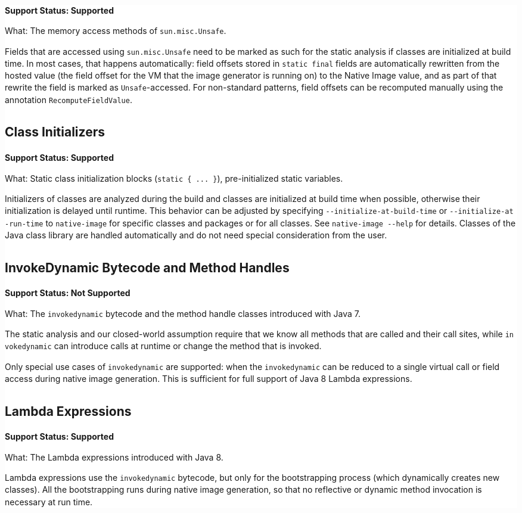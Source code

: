 **Support Status: Supported**

What: The memory access methods of `sun.misc.Unsafe`.

Fields that are accessed using `sun.misc.Unsafe` need to be marked as such for the static analysis if classes are initialized at build time.
In most cases, that happens automatically: field offsets stored in `static final` fields are automatically rewritten from the hosted value (the field offset for the VM that the image generator is running on) to the Native Image value, and as part of that rewrite the field is marked as `Unsafe`-accessed.
For non-standard patterns, field offsets can be recomputed manually using the annotation `RecomputeFieldValue`.


Class Initializers
-------------------

**Support Status: Supported**

What: Static class initialization blocks (`static { ... }`), pre-initialized static variables.

Initializers of classes are analyzed during the build and classes are initialized at build time when possible, otherwise their initialization is delayed until runtime.
This behavior can be adjusted by specifying `--initialize-at-build-time` or `--initialize-at-run-time` to `native-image` for specific classes and packages or for all classes. See `native-image --help` for details.
Classes of the Java class library are handled automatically and do not need special consideration from the user.


InvokeDynamic Bytecode and Method Handles
-----------------------------------------

**Support Status: Not Supported**

What: The `invokedynamic` bytecode and the method handle classes introduced with Java 7.

The static analysis and our closed-world assumption require that we know all methods that are called and their call sites, while `invokedynamic` can introduce calls at runtime or change the method that is invoked.

Only special use cases of `invokedynamic` are supported: when the `invokedynamic` can be reduced to a single virtual call or field access during native image generation.
This is sufficient for full support of Java 8 Lambda expressions.



Lambda Expressions
------------------

**Support Status: Supported**

What: The Lambda expressions introduced with Java 8.

Lambda expressions use the `invokedynamic` bytecode, but only for the bootstrapping process (which dynamically creates new classes).
All the bootstrapping runs during native image generation, so that no reflective or dynamic method invocation is necessary at run time.
